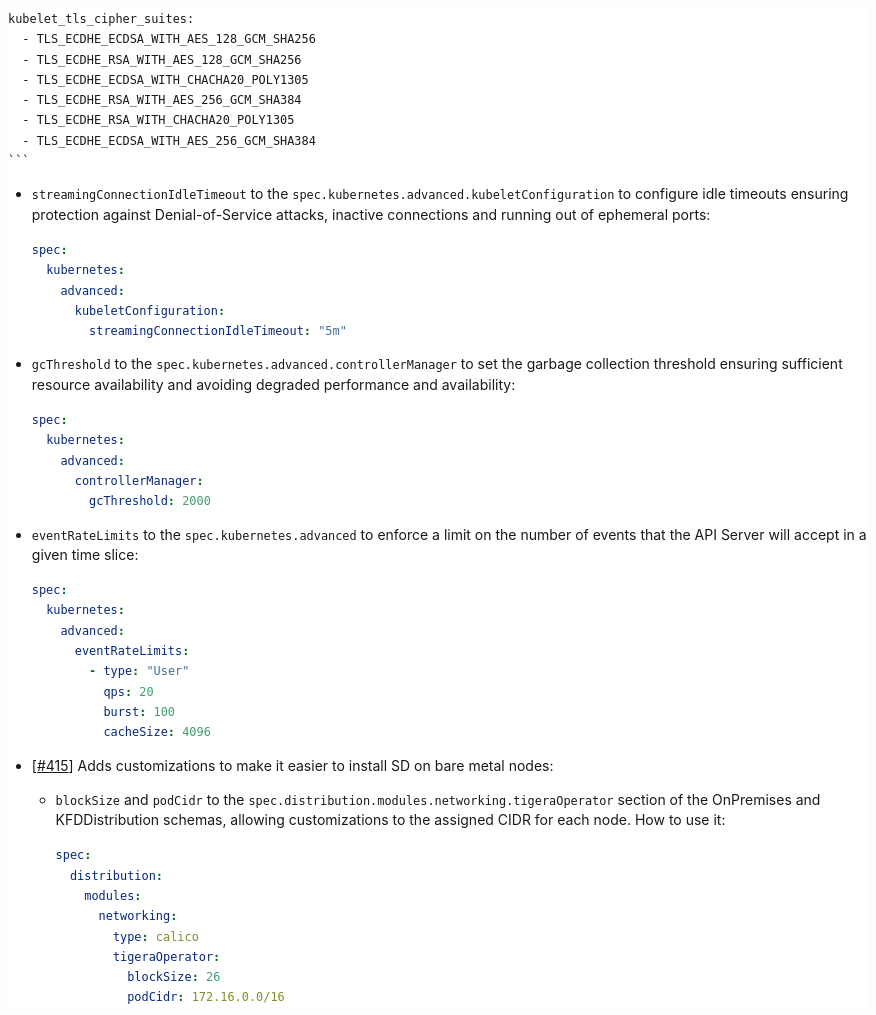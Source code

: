     kubelet_tls_cipher_suites:
      - TLS_ECDHE_ECDSA_WITH_AES_128_GCM_SHA256
      - TLS_ECDHE_RSA_WITH_AES_128_GCM_SHA256
      - TLS_ECDHE_ECDSA_WITH_CHACHA20_POLY1305
      - TLS_ECDHE_RSA_WITH_AES_256_GCM_SHA384
      - TLS_ECDHE_RSA_WITH_CHACHA20_POLY1305
      - TLS_ECDHE_ECDSA_WITH_AES_256_GCM_SHA384
    ```

  - `streamingConnectionIdleTimeout` to the `spec.kubernetes.advanced.kubeletConfiguration` to configure idle timeouts ensuring protection against Denial-of-Service attacks, inactive connections and running out of ephemeral ports:

    ```yaml
    spec:
      kubernetes:
        advanced:
          kubeletConfiguration:
            streamingConnectionIdleTimeout: "5m"
    ```

  - `gcThreshold` to the `spec.kubernetes.advanced.controllerManager` to set the garbage collection threshold ensuring sufficient resource availability and avoiding
degraded performance and availability:

    ```yaml
    spec:
      kubernetes:
        advanced:
          controllerManager:
            gcThreshold: 2000
    ```

  - `eventRateLimits` to the `spec.kubernetes.advanced` to enforce a limit on the number of events that the API Server will accept in a given time slice:

    ```yaml
    spec:
      kubernetes:
        advanced:
          eventRateLimits:
            - type: "User"
              qps: 20
              burst: 100
              cacheSize: 4096
    ```

- [[#415](https://github.com/sighupio/distribution/pull/415)] Adds customizations to make it easier to install SD on bare metal nodes:
  - `blockSize` and `podCidr` to the `spec.distribution.modules.networking.tigeraOperator` section of the OnPremises and KFDDistribution schemas, allowing customizations to the assigned CIDR for each node.
  How to use it:

    ```yaml
    spec:
      distribution:
        modules:
          networking:
            type: calico
            tigeraOperator:
              blockSize: 26
              podCidr: 172.16.0.0/16
    ```
